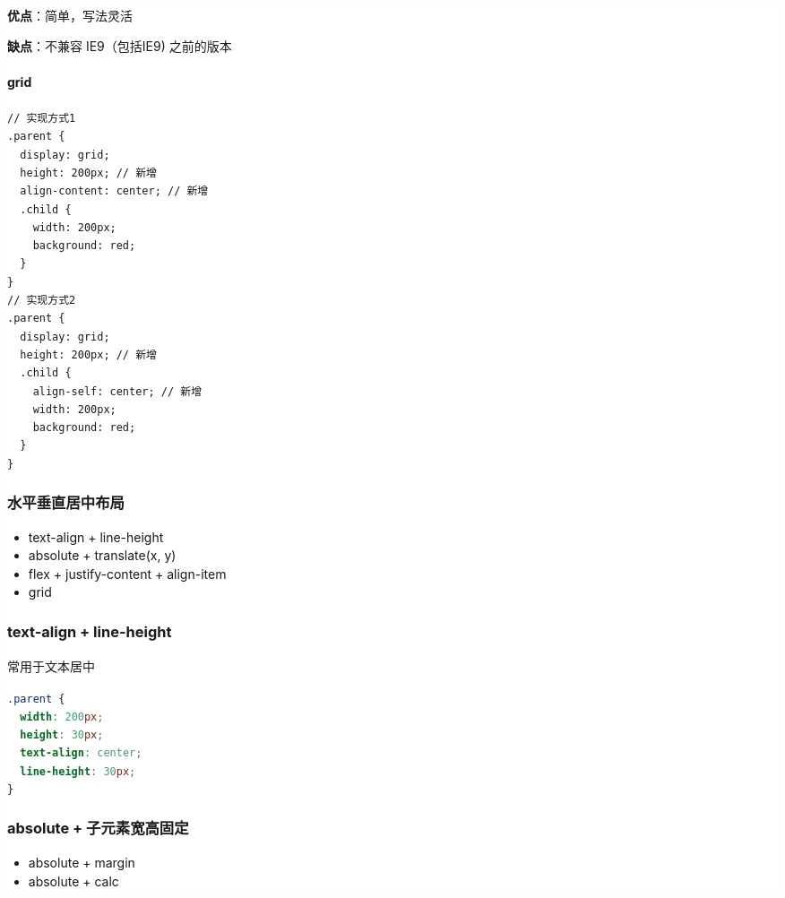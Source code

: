 **优点**：简单，写法灵活

**缺点**：不兼容 IE9（包括IE9) 之前的版本

#### grid

```less
// 实现方式1
.parent {
  display: grid;
  height: 200px; // 新增
  align-content: center; // 新增
  .child {
    width: 200px;
    background: red;
  }
}
// 实现方式2
.parent {
  display: grid;
  height: 200px; // 新增
  .child {
    align-self: center; // 新增
    width: 200px;
    background: red;
  }
}
```

### 水平垂直居中布局

- text-align + line-height
- absolute + translate(x, y)
- flex + justify-content + align-item
- grid

### text-align + line-height

常用于文本居中

```css
.parent {
  width: 200px;
  height: 30px;
  text-align: center;
  line-height: 30px;
}
```

### absolute + 子元素宽高固定

- absolute + margin
- absolute + calc
